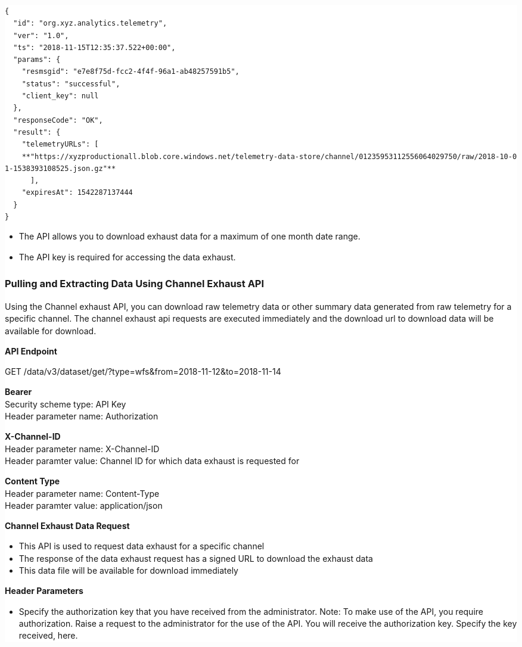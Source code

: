     {
      "id": "org.xyz.analytics.telemetry",
      "ver": "1.0",
      "ts": "2018-11-15T12:35:37.522+00:00",
      "params": {
        "resmsgid": "e7e8f75d-fcc2-4f4f-96a1-ab48257591b5",
        "status": "successful",
        "client_key": null
      },
      "responseCode": "OK",
      "result": {
        "telemetryURLs": [
        **"https://xyzproductionall.blob.core.windows.net/telemetry-data-store/channel/01235953112556064029750/raw/2018-10-01-1538393108525.json.gz"**
          ],
        "expiresAt": 1542287137444
      }
    }

* The API allows you to download exhaust data for a maximum of one month date range.

* The API key is required for accessing the data exhaust. 

### Pulling and Extracting Data Using Channel Exhaust API 

Using the Channel exhaust API, you can download raw telemetry data or other summary data generated from raw telemetry for a specific channel. The channel exhaust api requests are executed immediately and the download url to download data will be available for download.

**API Endpoint**

  GET /data/v3/dataset/get/<datasetId>?type=wfs&from=2018-11-12&to=2018-11-14

**Bearer**
  <br>Security scheme type: API Key
  <br>Header parameter name: Authorization

**X-Channel-ID**
  <br>Header parameter name: X-Channel-ID
  <br>Header paramter value: Channel ID for which data exhaust is requested for

**Content Type**
  <br>Header parameter name: Content-Type
  <br>Header paramter value: application/json

**Channel Exhaust Data Request**

* This API is used to request data exhaust for a specific channel
* The response of the data exhaust request has a signed URL to download the exhaust data
* This data file will be available for download immediately

**Header Parameters**

* Specify the authorization key that you have received from the administrator.
Note: To make use of the API, you require authorization. Raise a request to the administrator for the use of the API. You will receive the authorization key. Specify the key received, here.
